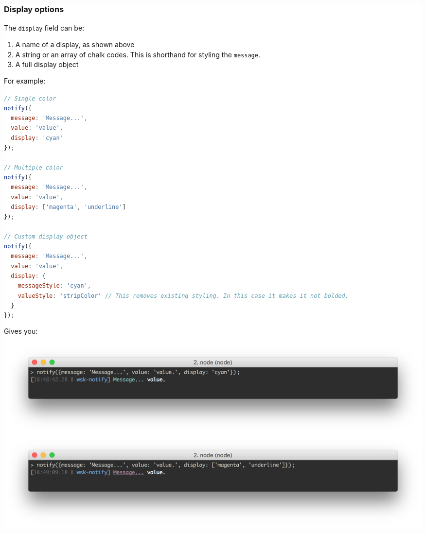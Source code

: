 ### Display options

The `display` field can be:

1. A name of a display, as shown above
2. A string or an array of chalk codes. This is shorthand for styling the `message`.
3. A full display object

For example:

```js
// Single color
notify({
  message: 'Message...',
  value: 'value',
  display: 'cyan'
});

// Multiple color
notify({
  message: 'Message...',
  value: 'value',
  display: ['magenta', 'underline']
});

// Custom display object
notify({
  message: 'Message...',
  value: 'value',
  display: {
    messageStyle: 'cyan',
    valueStyle: 'stripColor' // This removes existing styling. In this case it makes it not bolded.
  }
});
```

Gives you:

![Display string](screenshots/display-string.png)
![Display array](screenshots/display-array.png)